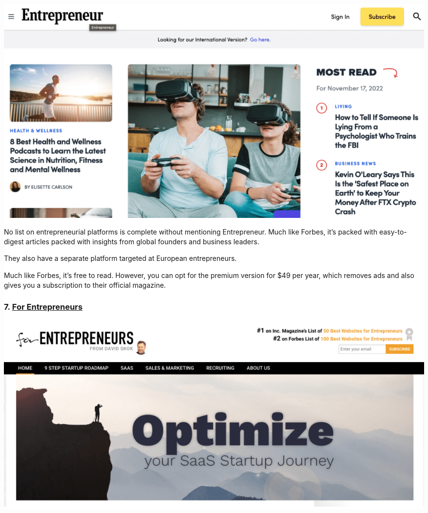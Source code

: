 ![Entrepreneurial platforms, Entrepreneur.com](images/Screenshot-2022-11-17-at-18.21.02-1024x521.png)

No list on entrepreneurial platforms is complete without mentioning Entrepreneur. Much like Forbes, it’s packed with easy-to-digest articles packed with insights from global founders and business leaders.

They also have a separate platform targeted at European entrepreneurs.

Much like Forbes, it’s free to read. However, you can opt for the premium version for $49 per year, which removes ads and also gives you a subscription to their official magazine.

### 7. [For Entrepreneurs](https://www.forentrepreneurs.com/)

![Entrepreneurial platforms, For Entrepreneurs](images/Screenshot-2022-11-17-at-18.21.11-1024x452.png)

